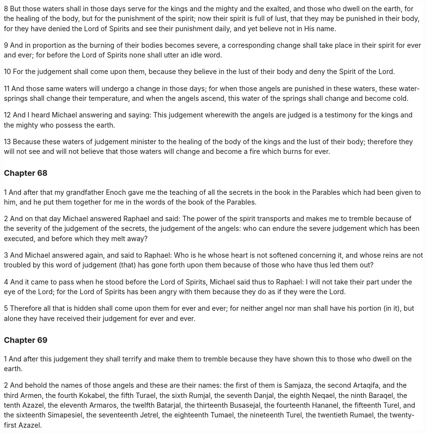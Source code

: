 8 But those waters shall in those days serve for the kings and the mighty and the exalted, and those who dwell on the earth, for the healing of the body, but for the punishment of the spirit; now their spirit is full of lust, that they may be punished in their body, for they have denied the Lord of Spirits and see their punishment daily, and yet believe not in His name.

9 And in proportion as the burning of their bodies becomes severe, a corresponding change shall take place in their spirit for ever and ever; for before the Lord of Spirits none shall utter an idle word.

10 For the judgement shall come upon them, because they believe in the lust of their body and deny the Spirit of the Lord.

11 And those same waters will undergo a change in those days; for when those angels are punished in these waters, these water-springs shall change their temperature, and when the angels ascend, this water of the springs shall change and become cold.

12 And I heard Michael answering and saying: This judgement wherewith the angels are judged is a testimony for the kings and the mighty who possess the earth.

13 Because these waters of judgement minister to the healing of the body of the kings and the lust of their body; therefore they will not see and will not believe that those waters will change and become a fire which burns for ever.

### Chapter 68

1 And after that my grandfather Enoch gave me the teaching of all the secrets in the book in the Parables which had been given to him, and he put them together for me in the words of the book of the Parables.

2 And on that day Michael answered Raphael and said: The power of the spirit transports and makes me to tremble because of the severity of the judgement of the secrets, the judgement of the angels: who can endure the severe judgement which has been executed, and before which they melt away?

3 And Michael answered again, and said to Raphael: Who is he whose heart is not softened concerning it, and whose reins are not troubled by this word of judgement (that) has gone forth upon them because of those who have thus led them out?

4 And it came to pass when he stood before the Lord of Spirits, Michael said thus to Raphael: I will not take their part under the eye of the Lord; for the Lord of Spirits has been angry with them because they do as if they were the Lord.

5 Therefore all that is hidden shall come upon them for ever and ever; for neither angel nor man shall have his portion (in it), but alone they have received their judgement for ever and ever.

### Chapter 69

1 And after this judgement they shall terrify and make them to tremble because they have shown this to those who dwell on the earth.

2 And behold the names of those angels and these are their names: the first of them is Samjaza, the second Artaqifa, and the third Armen, the fourth Kokabel, the fifth Turael, the sixth Rumjal, the seventh Danjal, the eighth Neqael, the ninth Baraqel, the tenth Azazel, the eleventh Armaros, the twelfth Batarjal, the thirteenth Busasejal, the fourteenth Hananel, the fifteenth Turel, and the sixteenth Simapesiel, the seventeenth Jetrel, the eighteenth Tumael, the nineteenth Turel, the twentieth Rumael, the twenty-first Azazel.
